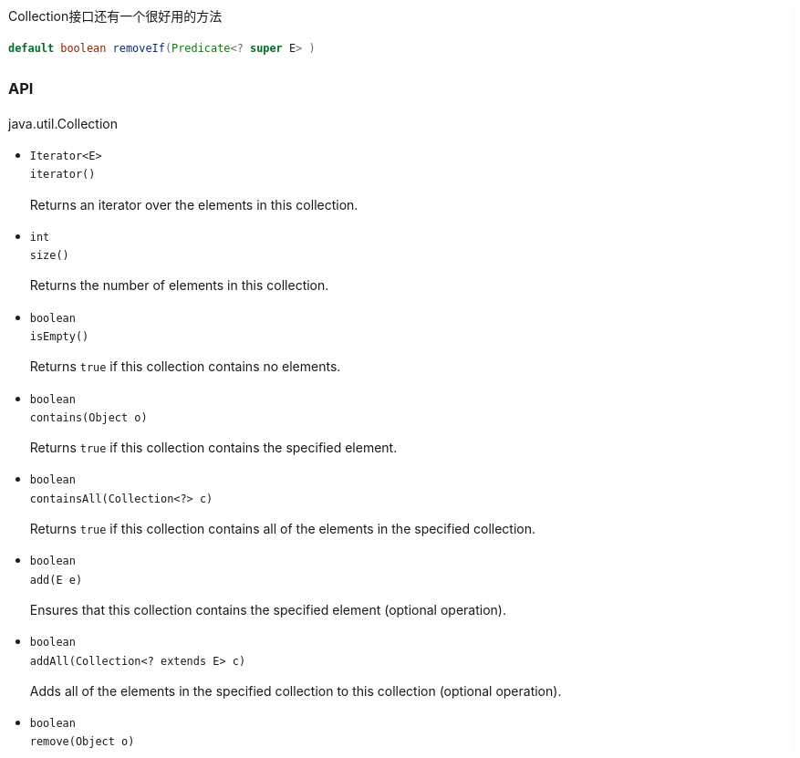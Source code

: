
Collection接口还有一个很好用的方法

```java
default boolean removeIf(Predicate<? super E> )
```



### API

java.util.Collection<E>

* ```
  Iterator<E>
  iterator()
  ```

  Returns an iterator over the elements in this collection.

* ```
  int
  size()
  ```

  Returns the number of elements in this collection.

* ```
  boolean
  isEmpty()
  ```

  Returns `true` if this collection contains no elements.

* ```
  boolean
  contains(Object o)
  ```

  Returns `true` if this collection contains the specified element.

* ```
  boolean
  containsAll(Collection<?> c)
  ```

  Returns `true` if this collection contains all of the elements in the specified collection.

* ```
  boolean
  add(E e)
  ```

  Ensures that this collection contains the specified element (optional operation).

* ```
  boolean
  addAll(Collection<? extends E> c)
  ```

  Adds all of the elements in the specified collection to this collection (optional operation).

* ```
  boolean
  remove(Object o)
  ```
